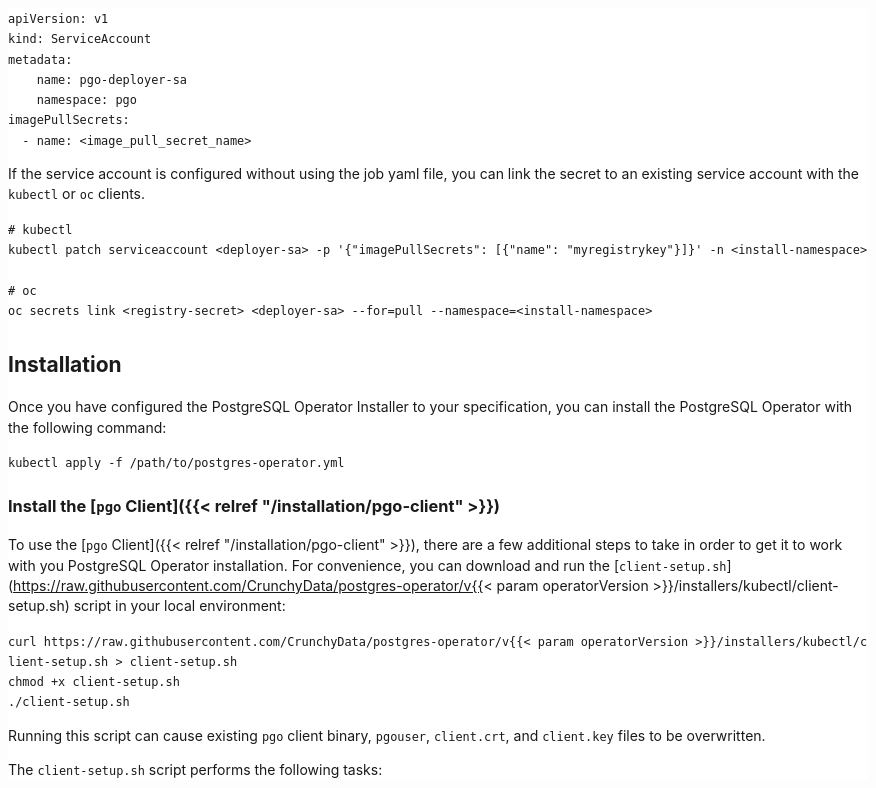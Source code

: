 ```
apiVersion: v1
kind: ServiceAccount
metadata:
    name: pgo-deployer-sa
    namespace: pgo
imagePullSecrets:
  - name: <image_pull_secret_name>
```

If the service account is configured without using the job yaml file, you
can link the secret to an existing service account with the `kubectl` or `oc`
clients.

```
# kubectl
kubectl patch serviceaccount <deployer-sa> -p '{"imagePullSecrets": [{"name": "myregistrykey"}]}' -n <install-namespace>

# oc
oc secrets link <registry-secret> <deployer-sa> --for=pull --namespace=<install-namespace>
```

## Installation

Once you have configured the PostgreSQL Operator Installer to your
specification, you can install the PostgreSQL Operator with the following
command:

```shell
kubectl apply -f /path/to/postgres-operator.yml
```

### Install the [`pgo` Client]({{< relref "/installation/pgo-client" >}})

To use the [`pgo` Client]({{< relref "/installation/pgo-client" >}}),
there are a few additional steps to take in order to get it to work with you
PostgreSQL Operator installation. For convenience, you can download and run the
[`client-setup.sh`](https://raw.githubusercontent.com/CrunchyData/postgres-operator/v{{< param operatorVersion >}}/installers/kubectl/client-setup.sh)
script in your local environment:

```shell
curl https://raw.githubusercontent.com/CrunchyData/postgres-operator/v{{< param operatorVersion >}}/installers/kubectl/client-setup.sh > client-setup.sh
chmod +x client-setup.sh
./client-setup.sh
```


Running this script can cause existing `pgo` client binary, `pgouser`,
`client.crt`, and `client.key` files to be overwritten.


The `client-setup.sh` script performs the following tasks:
